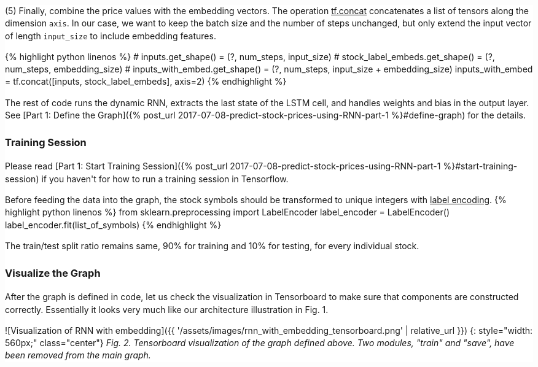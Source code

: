 
(5) Finally, combine the price values with the embedding vectors. The operation [tf.concat](https://www.tensorflow.org/api_docs/python/tf/concat) concatenates a list of tensors along the dimension `axis`. In our case, we want to keep the batch size and the number of steps unchanged, but only extend the input vector of length `input_size` to include embedding features.

{% highlight python linenos %}
    # inputs.get_shape() = (?, num_steps, input_size)
    # stock_label_embeds.get_shape() = (?, num_steps, embedding_size)
    # inputs_with_embed.get_shape() = (?, num_steps, input_size + embedding_size)
    inputs_with_embed = tf.concat([inputs, stock_label_embeds], axis=2)
{% endhighlight %}


The rest of code runs the dynamic RNN, extracts the last state of the LSTM cell, and handles weights and bias in the output layer. See [Part 1: Define the Graph]({% post_url 2017-07-08-predict-stock-prices-using-RNN-part-1 %}#define-graph) for the details.



### Training Session


Please read [Part 1: Start Training Session]({% post_url 2017-07-08-predict-stock-prices-using-RNN-part-1 %}#start-training-session) if you haven't for how to run a training session in Tensorflow.

Before feeding the data into the graph, the stock symbols should be transformed to unique integers with [label encoding](http://scikit-learn.org/stable/modules/generated/sklearn.preprocessing.LabelEncoder.html).
{% highlight python linenos %}
from sklearn.preprocessing import LabelEncoder
label_encoder = LabelEncoder()
label_encoder.fit(list_of_symbols)
{% endhighlight %}

The train/test split ratio remains same, 90% for training and 10% for testing, for every individual stock.



### Visualize the Graph

After the graph is defined in code, let us check the visualization in Tensorboard to make sure that components are constructed correctly. Essentially it looks very much like our architecture illustration in Fig. 1.

![Visualization of RNN with embedding]({{ '/assets/images/rnn_with_embedding_tensorboard.png' | relative_url }})
{: style="width: 560px;" class="center"}
*Fig. 2. Tensorboard visualization of the graph defined above. Two modules, "train" and "save", have been removed from the main graph.*

